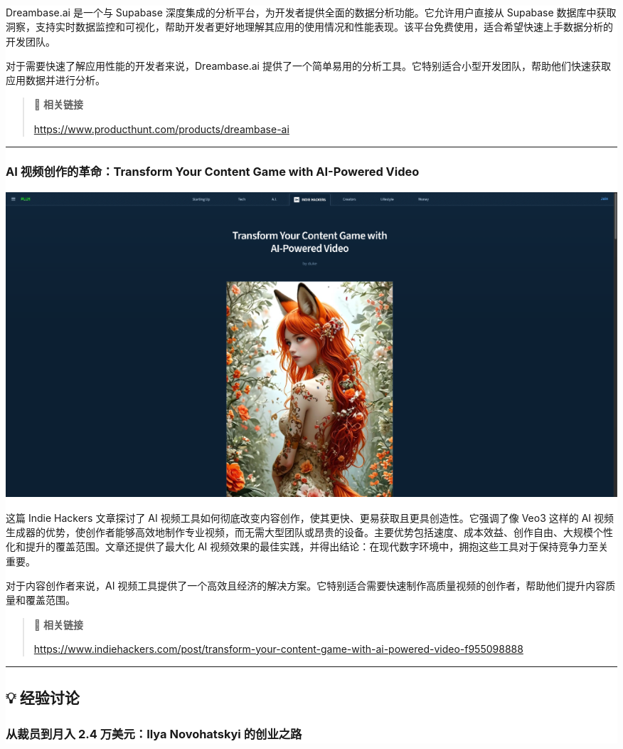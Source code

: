 Dreambase.ai 是一个与 Supabase 深度集成的分析平台，为开发者提供全面的数据分析功能。它允许用户直接从 Supabase 数据库中获取洞察，支持实时数据监控和可视化，帮助开发者更好地理解其应用的使用情况和性能表现。该平台免费使用，适合希望快速上手数据分析的开发团队。

对于需要快速了解应用性能的开发者来说，Dreambase.ai 提供了一个简单易用的分析工具。它特别适合小型开发团队，帮助他们快速获取应用数据并进行分析。

> 🔗 **相关链接**
> 
> https://www.producthunt.com/products/dreambase-ai

---

### AI 视频创作的革命：Transform Your Content Game with AI-Powered Video
![相关图片](./images/20250829_3753922719910061914_screenshot_bf85e201.png)

这篇 Indie Hackers 文章探讨了 AI 视频工具如何彻底改变内容创作，使其更快、更易获取且更具创造性。它强调了像 Veo3 这样的 AI 视频生成器的优势，使创作者能够高效地制作专业视频，而无需大型团队或昂贵的设备。主要优势包括速度、成本效益、创作自由、大规模个性化和提升的覆盖范围。文章还提供了最大化 AI 视频效果的最佳实践，并得出结论：在现代数字环境中，拥抱这些工具对于保持竞争力至关重要。

对于内容创作者来说，AI 视频工具提供了一个高效且经济的解决方案。它特别适合需要快速制作高质量视频的创作者，帮助他们提升内容质量和覆盖范围。

> 🔗 **相关链接**
> 
> https://www.indiehackers.com/post/transform-your-content-game-with-ai-powered-video-f955098888

---

## 💡 经验讨论

### 从裁员到月入 2.4 万美元：Ilya Novohatskyi 的创业之路